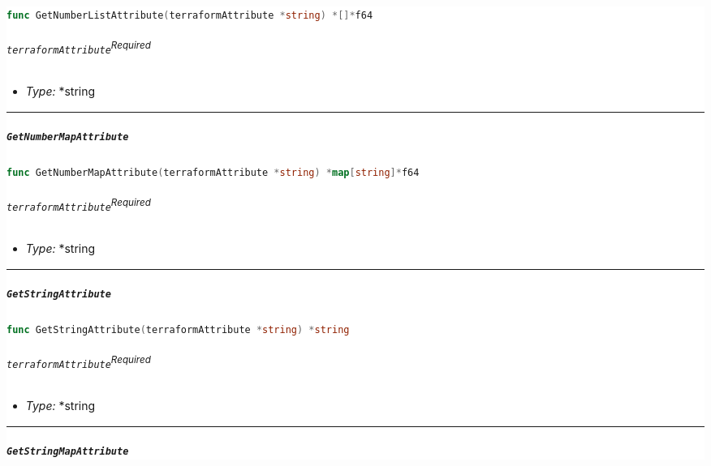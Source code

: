 ```go
func GetNumberListAttribute(terraformAttribute *string) *[]*f64
```

###### `terraformAttribute`<sup>Required</sup> <a name="terraformAttribute" id="rhizo-co-terraform-provider-oci.dataOciDisasterRecoveryDrPlans.DataOciDisasterRecoveryDrPlansDrPlanCollectionItemsOutputReference.getNumberListAttribute.parameter.terraformAttribute"></a>

- *Type:* *string

---

##### `GetNumberMapAttribute` <a name="GetNumberMapAttribute" id="rhizo-co-terraform-provider-oci.dataOciDisasterRecoveryDrPlans.DataOciDisasterRecoveryDrPlansDrPlanCollectionItemsOutputReference.getNumberMapAttribute"></a>

```go
func GetNumberMapAttribute(terraformAttribute *string) *map[string]*f64
```

###### `terraformAttribute`<sup>Required</sup> <a name="terraformAttribute" id="rhizo-co-terraform-provider-oci.dataOciDisasterRecoveryDrPlans.DataOciDisasterRecoveryDrPlansDrPlanCollectionItemsOutputReference.getNumberMapAttribute.parameter.terraformAttribute"></a>

- *Type:* *string

---

##### `GetStringAttribute` <a name="GetStringAttribute" id="rhizo-co-terraform-provider-oci.dataOciDisasterRecoveryDrPlans.DataOciDisasterRecoveryDrPlansDrPlanCollectionItemsOutputReference.getStringAttribute"></a>

```go
func GetStringAttribute(terraformAttribute *string) *string
```

###### `terraformAttribute`<sup>Required</sup> <a name="terraformAttribute" id="rhizo-co-terraform-provider-oci.dataOciDisasterRecoveryDrPlans.DataOciDisasterRecoveryDrPlansDrPlanCollectionItemsOutputReference.getStringAttribute.parameter.terraformAttribute"></a>

- *Type:* *string

---

##### `GetStringMapAttribute` <a name="GetStringMapAttribute" id="rhizo-co-terraform-provider-oci.dataOciDisasterRecoveryDrPlans.DataOciDisasterRecoveryDrPlansDrPlanCollectionItemsOutputReference.getStringMapAttribute"></a>
